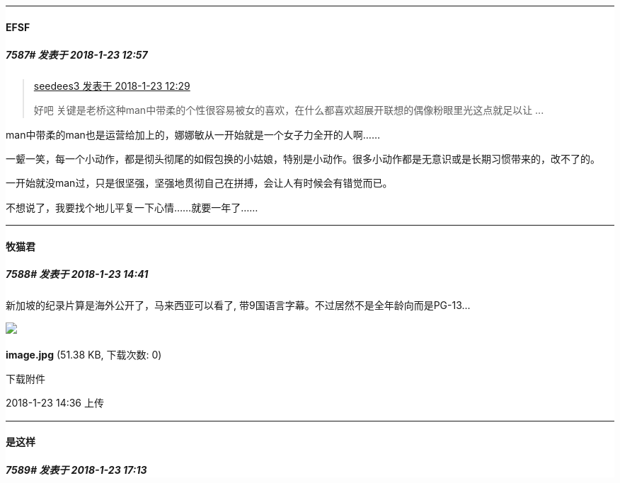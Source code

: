 





-----

####  EFSF  
##### 7587#       发表于 2018-1-23 12:57



<blockquote><a href="httphttps://bbs.saraba1st.com/2b/forum.php?mod=redirect&amp;goto=findpost&amp;pid=38322905&amp;ptid=1102389" target="_blank">seedees3 发表于 2018-1-23 12:29</a>

好吧 关键是老桥这种man中带柔的个性很容易被女的喜欢，在什么都喜欢超展开联想的偶像粉眼里光这点就足以让 ...</blockquote>
man中带柔的man也是运营给加上的，娜娜敏从一开始就是一个女子力全开的人啊……

一颦一笑，每一个小动作，都是彻头彻尾的如假包换的小姑娘，特别是小动作。很多小动作都是无意识或是长期习惯带来的，改不了的。

一开始就没man过，只是很坚强，坚强地贯彻自己在拼搏，会让人有时候会有错觉而已。


不想说了，我要找个地儿平复一下心情……就要一年了……







-----

####  牧猫君  
##### 7588#       发表于 2018-1-23 14:41




新加坡的纪录片算是海外公开了，马来西亚可以看了, 带9国语言字幕。不过居然不是全年龄向而是PG-13...

<img src="https://img.saraba1st.com/forum/201801/23/143639ear9icm950pilu4a.jpg" referrerpolicy="no-referrer">


<strong>image.jpg</strong> (51.38 KB, 下载次数: 0)

下载附件

2018-1-23 14:36 上传















-----

####  是这样  
##### 7589#       发表于 2018-1-23 17:13
